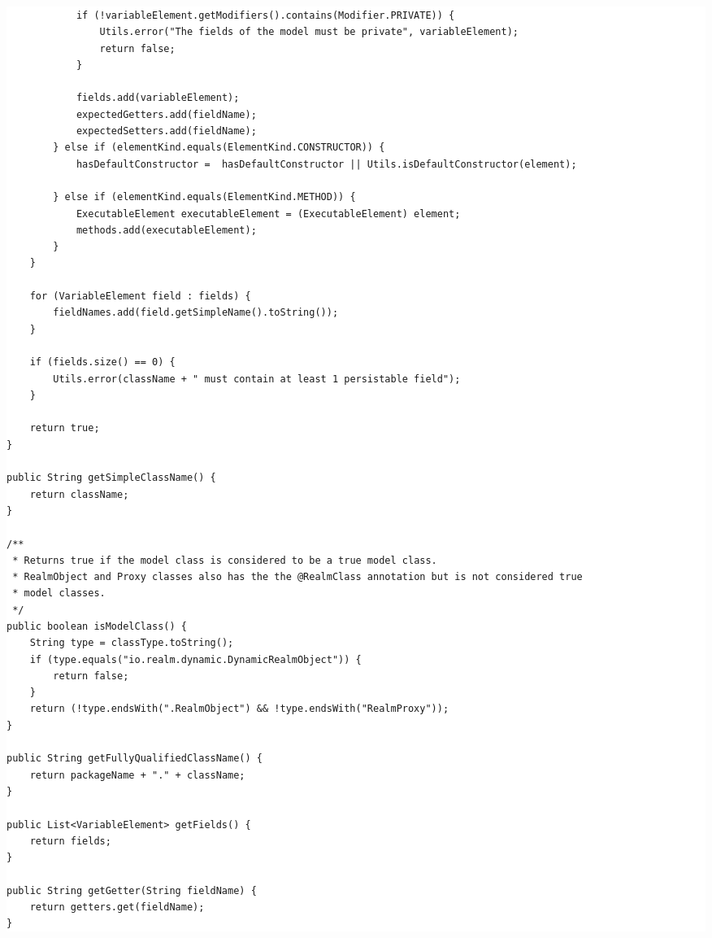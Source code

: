                 if (!variableElement.getModifiers().contains(Modifier.PRIVATE)) {
                    Utils.error("The fields of the model must be private", variableElement);
                    return false;
                }

                fields.add(variableElement);
                expectedGetters.add(fieldName);
                expectedSetters.add(fieldName);
            } else if (elementKind.equals(ElementKind.CONSTRUCTOR)) {
                hasDefaultConstructor =  hasDefaultConstructor || Utils.isDefaultConstructor(element);

            } else if (elementKind.equals(ElementKind.METHOD)) {
                ExecutableElement executableElement = (ExecutableElement) element;
                methods.add(executableElement);
            }
        }

        for (VariableElement field : fields) {
            fieldNames.add(field.getSimpleName().toString());
        }

        if (fields.size() == 0) {
            Utils.error(className + " must contain at least 1 persistable field");
        }

        return true;
    }

    public String getSimpleClassName() {
        return className;
    }

    /**
     * Returns true if the model class is considered to be a true model class.
     * RealmObject and Proxy classes also has the the @RealmClass annotation but is not considered true
     * model classes.
     */
    public boolean isModelClass() {
        String type = classType.toString();
        if (type.equals("io.realm.dynamic.DynamicRealmObject")) {
            return false;
        }
        return (!type.endsWith(".RealmObject") && !type.endsWith("RealmProxy"));
    }

    public String getFullyQualifiedClassName() {
        return packageName + "." + className;
    }

    public List<VariableElement> getFields() {
        return fields;
    }

    public String getGetter(String fieldName) {
        return getters.get(fieldName);
    }
